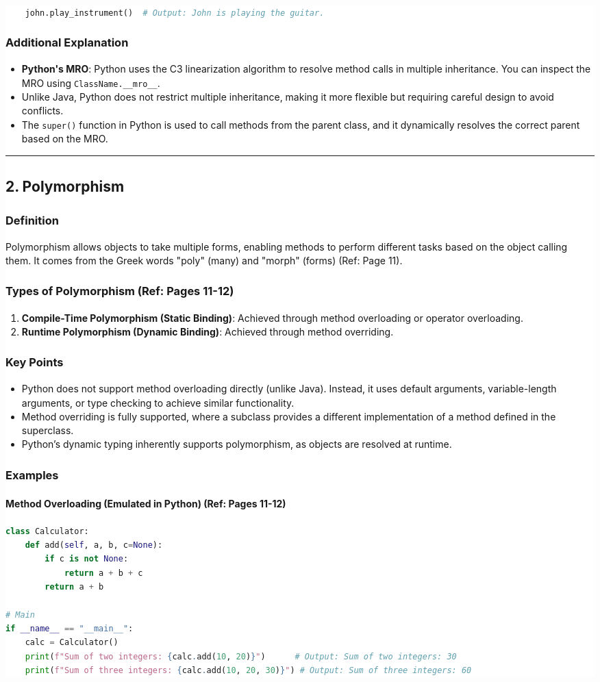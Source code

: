 ```python
    john.play_instrument()  # Output: John is playing the guitar.
```

### Additional Explanation
- **Python's MRO**: Python uses the C3 linearization algorithm to resolve method calls in multiple inheritance. You can inspect the MRO using `ClassName.__mro__`.
- Unlike Java, Python does not restrict multiple inheritance, making it more flexible but requiring careful design to avoid conflicts.
- The `super()` function in Python is used to call methods from the parent class, and it dynamically resolves the correct parent based on the MRO.

---

## 2. Polymorphism

### Definition
Polymorphism allows objects to take multiple forms, enabling methods to perform different tasks based on the object calling them. It comes from the Greek words "poly" (many) and "morph" (forms) (Ref: Page 11).

### Types of Polymorphism (Ref: Pages 11-12)
1. **Compile-Time Polymorphism (Static Binding)**: Achieved through method overloading or operator overloading.
2. **Runtime Polymorphism (Dynamic Binding)**: Achieved through method overriding.

### Key Points
- Python does not support method overloading directly (unlike Java). Instead, it uses default arguments, variable-length arguments, or type checking to achieve similar functionality.
- Method overriding is fully supported, where a subclass provides a different implementation of a method defined in the superclass.
- Python’s dynamic typing inherently supports polymorphism, as objects are resolved at runtime.

### Examples

#### Method Overloading (Emulated in Python) (Ref: Pages 11-12)
```python
class Calculator:
    def add(self, a, b, c=None):
        if c is not None:
            return a + b + c
        return a + b

# Main
if __name__ == "__main__":
    calc = Calculator()
    print(f"Sum of two integers: {calc.add(10, 20)}")      # Output: Sum of two integers: 30
    print(f"Sum of three integers: {calc.add(10, 20, 30)}") # Output: Sum of three integers: 60
```
